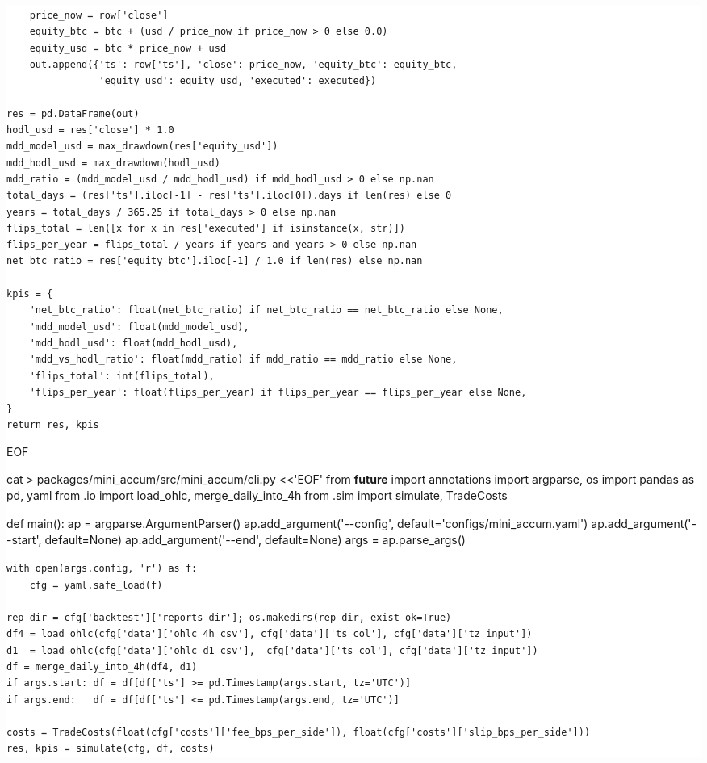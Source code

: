         price_now = row['close']
        equity_btc = btc + (usd / price_now if price_now > 0 else 0.0)
        equity_usd = btc * price_now + usd
        out.append({'ts': row['ts'], 'close': price_now, 'equity_btc': equity_btc,
                    'equity_usd': equity_usd, 'executed': executed})

    res = pd.DataFrame(out)
    hodl_usd = res['close'] * 1.0
    mdd_model_usd = max_drawdown(res['equity_usd'])
    mdd_hodl_usd = max_drawdown(hodl_usd)
    mdd_ratio = (mdd_model_usd / mdd_hodl_usd) if mdd_hodl_usd > 0 else np.nan
    total_days = (res['ts'].iloc[-1] - res['ts'].iloc[0]).days if len(res) else 0
    years = total_days / 365.25 if total_days > 0 else np.nan
    flips_total = len([x for x in res['executed'] if isinstance(x, str)])
    flips_per_year = flips_total / years if years and years > 0 else np.nan
    net_btc_ratio = res['equity_btc'].iloc[-1] / 1.0 if len(res) else np.nan

    kpis = {
        'net_btc_ratio': float(net_btc_ratio) if net_btc_ratio == net_btc_ratio else None,
        'mdd_model_usd': float(mdd_model_usd),
        'mdd_hodl_usd': float(mdd_hodl_usd),
        'mdd_vs_hodl_ratio': float(mdd_ratio) if mdd_ratio == mdd_ratio else None,
        'flips_total': int(flips_total),
        'flips_per_year': float(flips_per_year) if flips_per_year == flips_per_year else None,
    }
    return res, kpis
EOF

cat > packages/mini_accum/src/mini_accum/cli.py <<'EOF'
from __future__ import annotations
import argparse, os
import pandas as pd, yaml
from .io import load_ohlc, merge_daily_into_4h
from .sim import simulate, TradeCosts

def main():
    ap = argparse.ArgumentParser()
    ap.add_argument('--config', default='configs/mini_accum.yaml')
    ap.add_argument('--start', default=None)
    ap.add_argument('--end', default=None)
    args = ap.parse_args()

    with open(args.config, 'r') as f:
        cfg = yaml.safe_load(f)

    rep_dir = cfg['backtest']['reports_dir']; os.makedirs(rep_dir, exist_ok=True)
    df4 = load_ohlc(cfg['data']['ohlc_4h_csv'], cfg['data']['ts_col'], cfg['data']['tz_input'])
    d1  = load_ohlc(cfg['data']['ohlc_d1_csv'],  cfg['data']['ts_col'], cfg['data']['tz_input'])
    df = merge_daily_into_4h(df4, d1)
    if args.start: df = df[df['ts'] >= pd.Timestamp(args.start, tz='UTC')]
    if args.end:   df = df[df['ts'] <= pd.Timestamp(args.end, tz='UTC')]

    costs = TradeCosts(float(cfg['costs']['fee_bps_per_side']), float(cfg['costs']['slip_bps_per_side']))
    res, kpis = simulate(cfg, df, costs)
